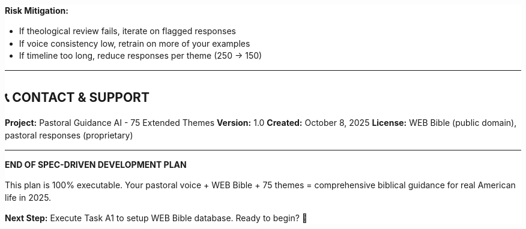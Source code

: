 **Risk Mitigation:**
- If theological review fails, iterate on flagged responses
- If voice consistency low, retrain on more of your examples
- If timeline too long, reduce responses per theme (250 → 150)

---

## 📞 CONTACT & SUPPORT

**Project:** Pastoral Guidance AI - 75 Extended Themes
**Version:** 1.0
**Created:** October 8, 2025
**License:** WEB Bible (public domain), pastoral responses (proprietary)

---

**END OF SPEC-DRIVEN DEVELOPMENT PLAN**

This plan is 100% executable. Your pastoral voice + WEB Bible + 75 themes = comprehensive biblical guidance for real American life in 2025.

**Next Step:** Execute Task A1 to setup WEB Bible database. Ready to begin? 🚀
